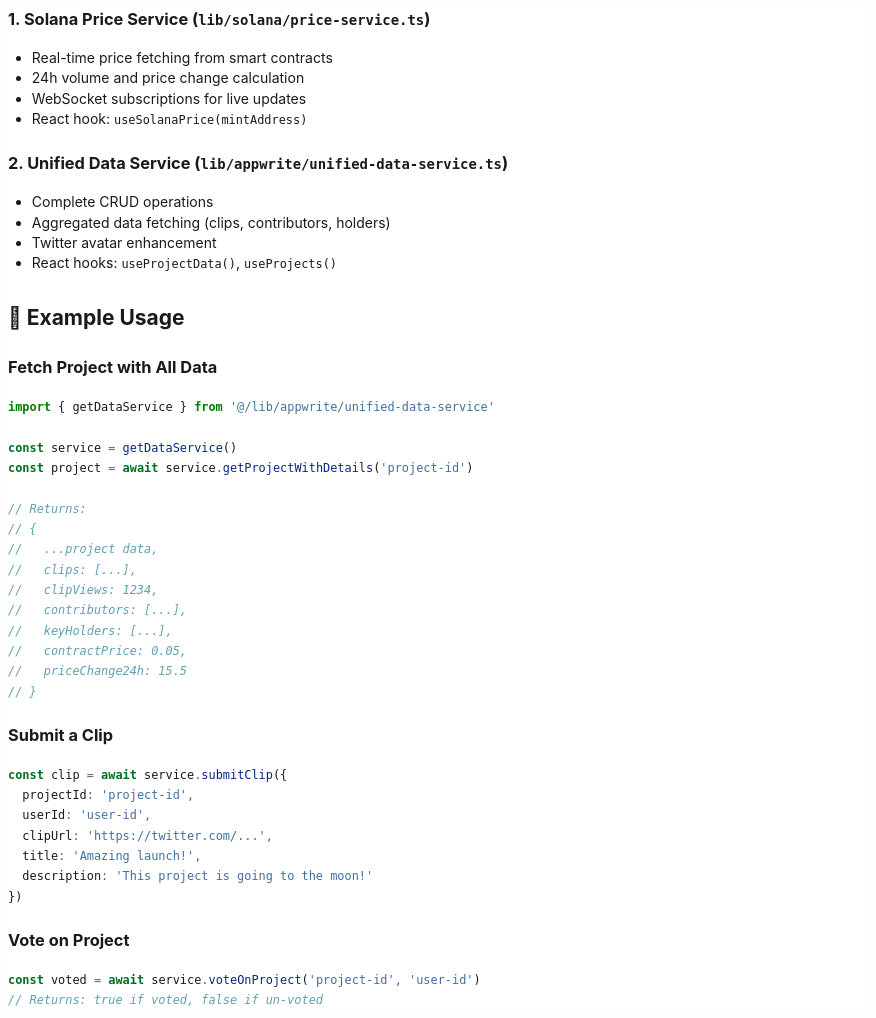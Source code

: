 ### 1. Solana Price Service (`lib/solana/price-service.ts`)
- Real-time price fetching from smart contracts
- 24h volume and price change calculation
- WebSocket subscriptions for live updates
- React hook: `useSolanaPrice(mintAddress)`

### 2. Unified Data Service (`lib/appwrite/unified-data-service.ts`)
- Complete CRUD operations
- Aggregated data fetching (clips, contributors, holders)
- Twitter avatar enhancement
- React hooks: `useProjectData()`, `useProjects()`

## 📝 Example Usage

### Fetch Project with All Data
```typescript
import { getDataService } from '@/lib/appwrite/unified-data-service'

const service = getDataService()
const project = await service.getProjectWithDetails('project-id')

// Returns:
// {
//   ...project data,
//   clips: [...],
//   clipViews: 1234,
//   contributors: [...],
//   keyHolders: [...],
//   contractPrice: 0.05,
//   priceChange24h: 15.5
// }
```

### Submit a Clip
```typescript
const clip = await service.submitClip({
  projectId: 'project-id',
  userId: 'user-id',
  clipUrl: 'https://twitter.com/...',
  title: 'Amazing launch!',
  description: 'This project is going to the moon!'
})
```

### Vote on Project
```typescript
const voted = await service.voteOnProject('project-id', 'user-id')
// Returns: true if voted, false if un-voted
```
